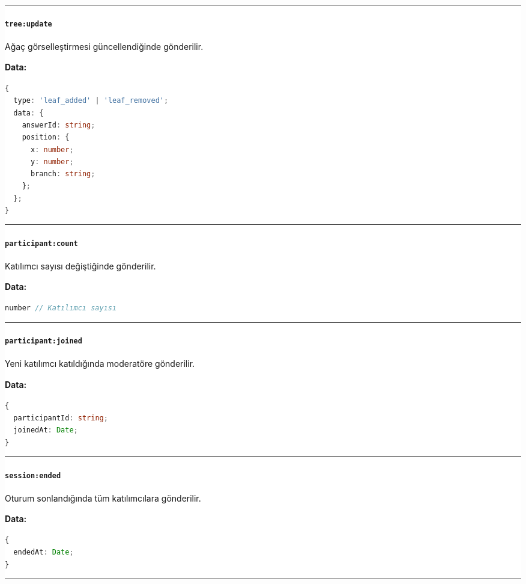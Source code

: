 
---

#### `tree:update`
Ağaç görselleştirmesi güncellendiğinde gönderilir.

**Data:**
```typescript
{
  type: 'leaf_added' | 'leaf_removed';
  data: {
    answerId: string;
    position: {
      x: number;
      y: number;
      branch: string;
    };
  };
}
```

---

#### `participant:count`
Katılımcı sayısı değiştiğinde gönderilir.

**Data:**
```typescript
number // Katılımcı sayısı
```

---

#### `participant:joined`
Yeni katılımcı katıldığında moderatöre gönderilir.

**Data:**
```typescript
{
  participantId: string;
  joinedAt: Date;
}
```

---

#### `session:ended`
Oturum sonlandığında tüm katılımcılara gönderilir.

**Data:**
```typescript
{
  endedAt: Date;
}
```

---
